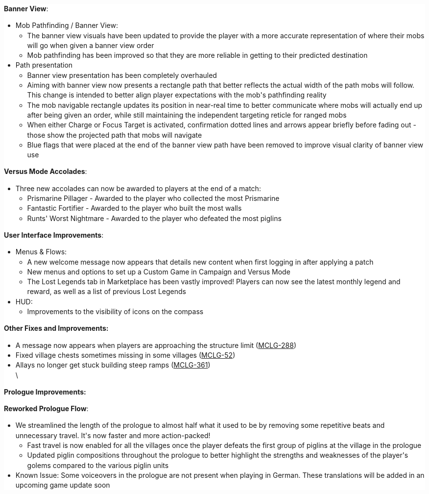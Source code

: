 **Banner View**:

-   Mob Pathfinding / Banner View:
    -   The banner view visuals have been updated to provide the player with a more accurate representation of where their mobs will go when given a banner view order
    -   Mob pathfinding has been improved so that they are more reliable in getting to their predicted destination
-   Path presentation
    -   Banner view presentation has been completely overhauled
    -   Aiming with banner view now presents a rectangle path that better reflects the actual width of the path mobs will follow. This change is intended to better align player expectations with the mob's pathfinding reality
    -   The mob navigable rectangle updates its position in near-real time to better communicate where mobs will actually end up after being given an order, while still maintaining the independent targeting reticle for ranged mobs
    -   When either Charge or Focus Target is activated, confirmation dotted lines and arrows appear briefly before fading out - those show the projected path that mobs will navigate
    -   Blue flags that were placed at the end of the banner view path have been removed to improve visual clarity of banner view use

**Versus Mode Accolades**:

-   Three new accolades can now be awarded to players at the end of a match:
    -   Prismarine Pillager - Awarded to the player who collected the most Prismarine
    -   Fantastic Fortifier - Awarded to the player who built the most walls
    -   Runts' Worst Nightmare - Awarded to the player who defeated the most piglins

**User Interface Improvements**:

-   Menus & Flows:
    -   A new welcome message now appears that details new content when first logging in after applying a patch
    -   New menus and options to set up a Custom Game in Campaign and Versus Mode
    -   The Lost Legends tab in Marketplace has been vastly improved! Players can now see the latest monthly legend and reward, as well as a list of previous Lost Legends
-   HUD:
    -   Improvements to the visibility of icons on the compass

**Other Fixes and Improvements:**

-   A message now appears when players are approaching the structure limit ([MCLG-288](https://bugs.mojang.com/browse/MCLG-288))
-   Fixed village chests sometimes missing in some villages ([MCLG-52](https://bugs.mojang.com/browse/MCLG-52))
-   Allays no longer get stuck building steep ramps ([MCLG-361](https://bugs.mojang.com/browse/MCLG-361))\
    \

**Prologue Improvements:**

**Reworked Prologue Flow**:

-   We streamlined the length of the prologue to almost half what it used to be by removing some repetitive beats and unnecessary travel. It's now faster and more action-packed!
    -   Fast travel is now enabled for all the villages once the player defeats the first group of piglins at the village in the prologue
    -   Updated piglin compositions throughout the prologue to better highlight the strengths and weaknesses of the player's golems compared to the various piglin units
-   Known Issue: Some voiceovers in the prologue are not present when playing in German. These translations will be added in an upcoming game update soon
